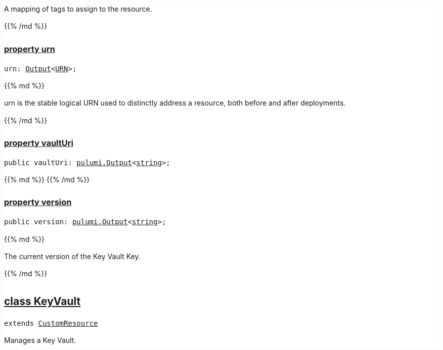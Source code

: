 A mapping of tags to assign to the resource.

{{% /md %}}
</div>
<h3 class="pdoc-member-header" id="Key-urn">
<a class="pdoc-child-name" href="https://github.com/pulumi/pulumi-azure/blob/9ad002cd8d3c86adcf7430e550cbb381cb2e36c5/sdk/nodejs/node_modules/@pulumi/pulumi/resource.d.ts#L12">property <b>urn</b></a>
</h3>
<div class="pdoc-member-contents">
<pre class="highlight"><span class='kd'></span>urn: <a href='/reference/pkg/nodejs/pulumi/pulumi/#Output'>Output</a>&lt;<a href='/reference/pkg/nodejs/pulumi/pulumi/#URN'>URN</a>&gt;;</pre>
{{% md %}}

urn is the stable logical URN used to distinctly address a resource, both before and after
deployments.

{{% /md %}}
</div>
<h3 class="pdoc-member-header" id="Key-vaultUri">
<a class="pdoc-child-name" href="https://github.com/pulumi/pulumi-azure/blob/9ad002cd8d3c86adcf7430e550cbb381cb2e36c5/sdk/nodejs/keyvault/key.ts#L110">property <b>vaultUri</b></a>
</h3>
<div class="pdoc-member-contents">
<pre class="highlight"><span class='kd'>public </span>vaultUri: <a href='/reference/pkg/nodejs/pulumi/pulumi/#Output'>pulumi.Output</a>&lt;<span class='kd'><a href='https://developer.mozilla.org/en-US/docs/Web/JavaScript/Reference/Global_Objects/String'>string</a></span>&gt;;</pre>
{{% md %}}
{{% /md %}}
</div>
<h3 class="pdoc-member-header" id="Key-version">
<a class="pdoc-child-name" href="https://github.com/pulumi/pulumi-azure/blob/9ad002cd8d3c86adcf7430e550cbb381cb2e36c5/sdk/nodejs/keyvault/key.ts#L114">property <b>version</b></a>
</h3>
<div class="pdoc-member-contents">
<pre class="highlight"><span class='kd'>public </span>version: <a href='/reference/pkg/nodejs/pulumi/pulumi/#Output'>pulumi.Output</a>&lt;<span class='kd'><a href='https://developer.mozilla.org/en-US/docs/Web/JavaScript/Reference/Global_Objects/String'>string</a></span>&gt;;</pre>
{{% md %}}

The current version of the Key Vault Key.

{{% /md %}}
</div>
</div>
<h2 class="pdoc-module-header" id="KeyVault">
<a class="pdoc-member-name" href="https://github.com/pulumi/pulumi-azure/blob/9ad002cd8d3c86adcf7430e550cbb381cb2e36c5/sdk/nodejs/keyvault/keyVault.ts#L48">class <b>KeyVault</b></a>
</h2>
<div class="pdoc-module-contents">
<pre class="highlight"><span class='kd'>extends</span> <a href='/reference/pkg/nodejs/pulumi/pulumi/#CustomResource'>CustomResource</a></pre>

Manages a Key Vault.
